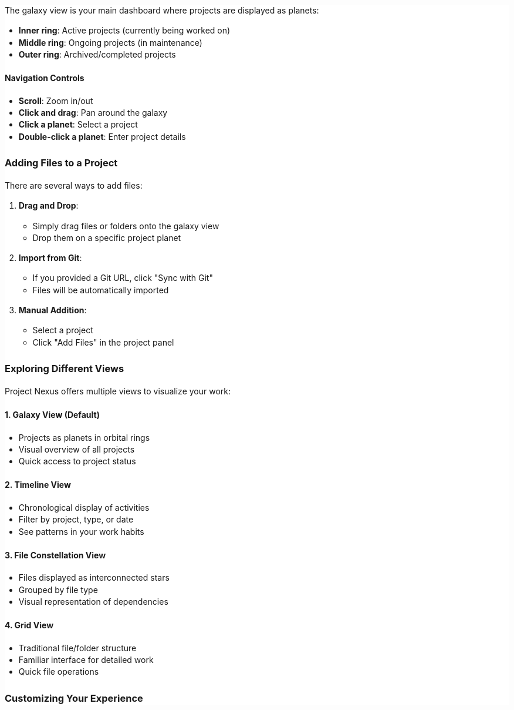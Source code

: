 The galaxy view is your main dashboard where projects are displayed as planets:

- **Inner ring**: Active projects (currently being worked on)
- **Middle ring**: Ongoing projects (in maintenance)
- **Outer ring**: Archived/completed projects

#### Navigation Controls

- **Scroll**: Zoom in/out
- **Click and drag**: Pan around the galaxy
- **Click a planet**: Select a project
- **Double-click a planet**: Enter project details

### Adding Files to a Project

There are several ways to add files:

1. **Drag and Drop**:
   - Simply drag files or folders onto the galaxy view
   - Drop them on a specific project planet

2. **Import from Git**:
   - If you provided a Git URL, click "Sync with Git"
   - Files will be automatically imported

3. **Manual Addition**:
   - Select a project
   - Click "Add Files" in the project panel

### Exploring Different Views

Project Nexus offers multiple views to visualize your work:

#### 1. Galaxy View (Default)
- Projects as planets in orbital rings
- Visual overview of all projects
- Quick access to project status

#### 2. Timeline View
- Chronological display of activities
- Filter by project, type, or date
- See patterns in your work habits

#### 3. File Constellation View
- Files displayed as interconnected stars
- Grouped by file type
- Visual representation of dependencies

#### 4. Grid View
- Traditional file/folder structure
- Familiar interface for detailed work
- Quick file operations

### Customizing Your Experience
